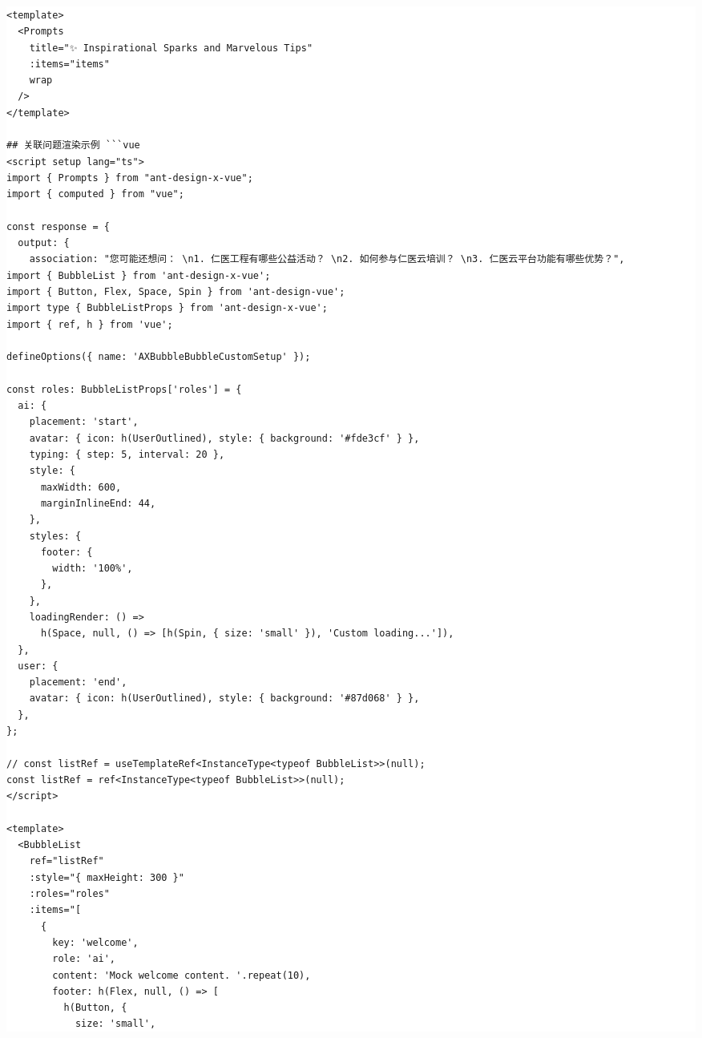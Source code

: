 ````vue
<template>
  <Prompts
    title="✨ Inspirational Sparks and Marvelous Tips"
    :items="items"
    wrap
  />
</template>

## 关联问题渲染示例 ```vue
<script setup lang="ts">
import { Prompts } from "ant-design-x-vue";
import { computed } from "vue";

const response = {
  output: {
    association: "您可能还想问： \n1. 仁医工程有哪些公益活动？ \n2. 如何参与仁医云培训？ \n3. 仁医云平台功能有哪些优势？",
import { BubbleList } from 'ant-design-x-vue';
import { Button, Flex, Space, Spin } from 'ant-design-vue';
import type { BubbleListProps } from 'ant-design-x-vue';
import { ref, h } from 'vue';

defineOptions({ name: 'AXBubbleBubbleCustomSetup' });

const roles: BubbleListProps['roles'] = {
  ai: {
    placement: 'start',
    avatar: { icon: h(UserOutlined), style: { background: '#fde3cf' } },
    typing: { step: 5, interval: 20 },
    style: {
      maxWidth: 600,
      marginInlineEnd: 44,
    },
    styles: {
      footer: {
        width: '100%',
      },
    },
    loadingRender: () =>
      h(Space, null, () => [h(Spin, { size: 'small' }), 'Custom loading...']),
  },
  user: {
    placement: 'end',
    avatar: { icon: h(UserOutlined), style: { background: '#87d068' } },
  },
};

// const listRef = useTemplateRef<InstanceType<typeof BubbleList>>(null);
const listRef = ref<InstanceType<typeof BubbleList>>(null);
</script>

<template>
  <BubbleList
    ref="listRef"
    :style="{ maxHeight: 300 }"
    :roles="roles"
    :items="[
      {
        key: 'welcome',
        role: 'ai',
        content: 'Mock welcome content. '.repeat(10),
        footer: h(Flex, null, () => [
          h(Button, {
            size: 'small',
````